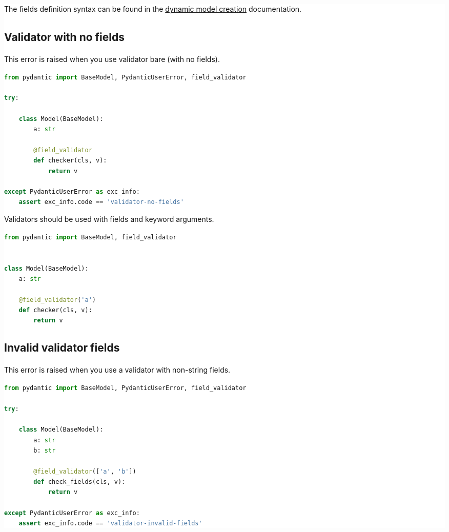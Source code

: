 The fields definition syntax can be found in the [dynamic model creation](../../concepts/models/#dynamic-model-creation) documentation.

## Validator with no fields

This error is raised when you use validator bare (with no fields).

```python
from pydantic import BaseModel, PydanticUserError, field_validator

try:

    class Model(BaseModel):
        a: str

        @field_validator
        def checker(cls, v):
            return v

except PydanticUserError as exc_info:
    assert exc_info.code == 'validator-no-fields'

```

Validators should be used with fields and keyword arguments.

```python
from pydantic import BaseModel, field_validator


class Model(BaseModel):
    a: str

    @field_validator('a')
    def checker(cls, v):
        return v

```

## Invalid validator fields

This error is raised when you use a validator with non-string fields.

```python
from pydantic import BaseModel, PydanticUserError, field_validator

try:

    class Model(BaseModel):
        a: str
        b: str

        @field_validator(['a', 'b'])
        def check_fields(cls, v):
            return v

except PydanticUserError as exc_info:
    assert exc_info.code == 'validator-invalid-fields'

```
